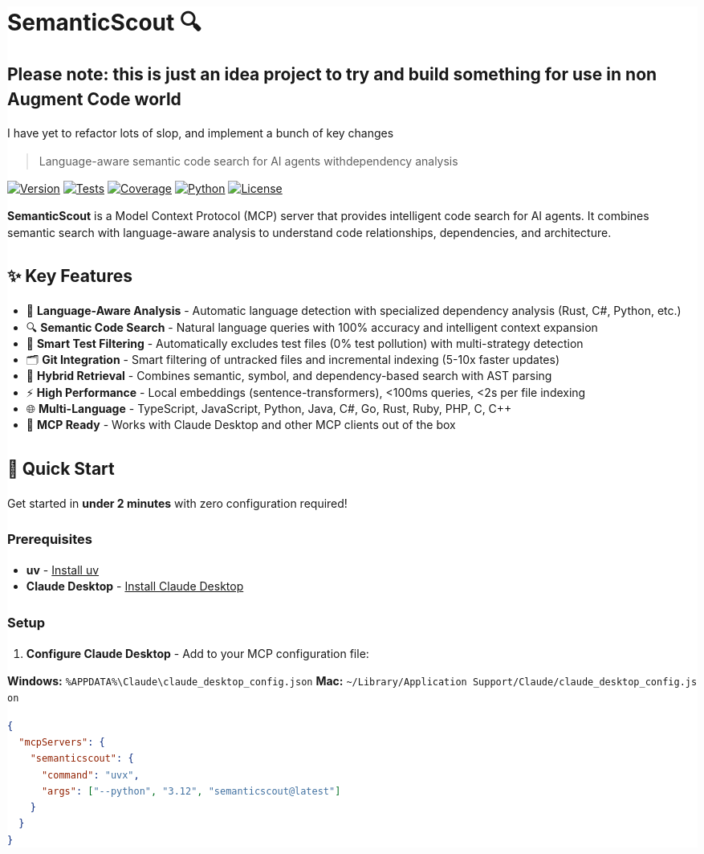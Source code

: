 # SemanticScout 🔍
## Please note: this is just an idea project to try and build something for use in non Augment Code world 
I have yet to refactor lots of slop, and implement a bunch of key changes

> Language-aware semantic code search for AI agents withdependency analysis

[![Version](https://img.shields.io/badge/version-3.1.4-blue)]()
[![Tests](https://img.shields.io/badge/tests-passing-brightgreen)]()
[![Coverage](https://img.shields.io/badge/coverage-55%25-green)]()
[![Python](https://img.shields.io/badge/python-3.10+-blue)]()
[![License](https://img.shields.io/badge/license-MIT-blue)]()

**SemanticScout** is a Model Context Protocol (MCP) server that provides intelligent code search for AI agents. It combines semantic search with language-aware analysis to understand code relationships, dependencies, and architecture.

## ✨ Key Features

- 🎯 **Language-Aware Analysis** - Automatic language detection with specialized dependency analysis (Rust, C#, Python, etc.)
- 🔍 **Semantic Code Search** - Natural language queries with 100% accuracy and intelligent context expansion
- 🚫 **Smart Test Filtering** - Automatically excludes test files (0% test pollution) with multi-strategy detection
- 🗂️ **Git Integration** - Smart filtering of untracked files and incremental indexing (5-10x faster updates)
- 🧠 **Hybrid Retrieval** - Combines semantic, symbol, and dependency-based search with AST parsing
- ⚡ **High Performance** - Local embeddings (sentence-transformers), <100ms queries, <2s per file indexing
- 🌐 **Multi-Language** - TypeScript, JavaScript, Python, Java, C#, Go, Rust, Ruby, PHP, C, C++
- 🤖 **MCP Ready** - Works with Claude Desktop and other MCP clients out of the box

## 🚀 Quick Start

Get started in **under 2 minutes** with zero configuration required!

### Prerequisites

- **uv** - [Install uv](https://docs.astral.sh/uv/getting-started/installation/)
- **Claude Desktop** - [Install Claude Desktop](https://claude.ai/download)

### Setup

1. **Configure Claude Desktop** - Add to your MCP configuration file:

**Windows:** `%APPDATA%\Claude\claude_desktop_config.json`
**Mac:** `~/Library/Application Support/Claude/claude_desktop_config.json`

```json
{
  "mcpServers": {
    "semanticscout": {
      "command": "uvx",
      "args": ["--python", "3.12", "semanticscout@latest"]
    }
  }
}
```
